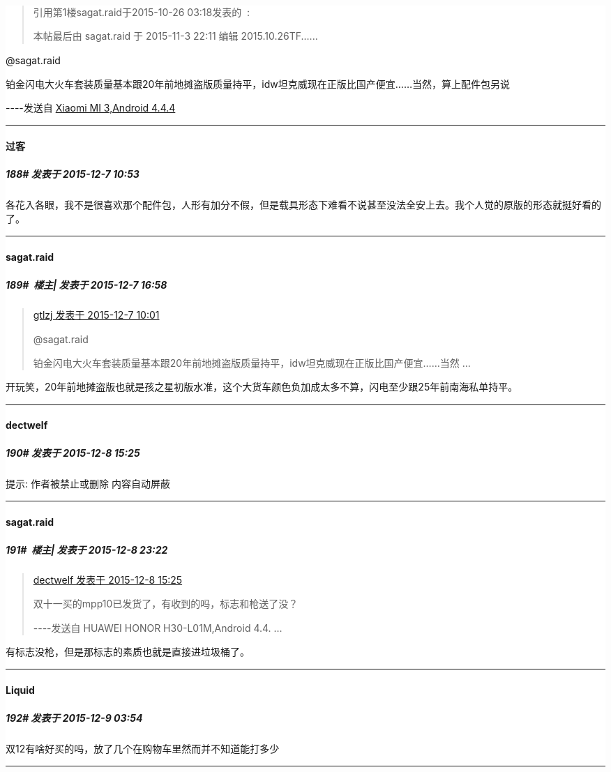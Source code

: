 <blockquote>引用第1楼sagat.raid于2015-10-26 03:18发表的  :

本帖最后由 sagat.raid 于 2015-11-3 22:11 编辑 2015.10.26TF......</blockquote>
@sagat.raid

铂金闪电大火车套装质量基本跟20年前地摊盗版质量持平，idw坦克威现在正版比国产便宜……当然，算上配件包另说

----发送自 [Xiaomi MI 3,Android 4.4.4](http://stage1.5j4m.com/?1.19) 

*****

####  过客  
##### 188#       发表于 2015-12-7 10:53

各花入各眼，我不是很喜欢那个配件包，人形有加分不假，但是载具形态下难看不说甚至没法全安上去。我个人觉的原版的形态就挺好看的了。

*****

####  sagat.raid  
##### 189#         楼主| 发表于 2015-12-7 16:58

<blockquote><a href="httphttps://bbs.saraba1st.com/2b/forum.php?mod=redirect&amp;goto=findpost&amp;pid=30948800&amp;ptid=1165789" target="_blank">gtlzj 发表于 2015-12-7 10:01</a>

@sagat.raid

铂金闪电大火车套装质量基本跟20年前地摊盗版质量持平，idw坦克威现在正版比国产便宜……当然 ...</blockquote>
开玩笑，20年前地摊盗版也就是孩之星初版水准，这个大货车颜色负加成太多不算，闪电至少跟25年前南海私单持平。

*****

####  dectwelf  
##### 190#       发表于 2015-12-8 15:25

提示: 作者被禁止或删除 内容自动屏蔽

*****

####  sagat.raid  
##### 191#         楼主| 发表于 2015-12-8 23:22

<blockquote><a href="httphttps://bbs.saraba1st.com/2b/forum.php?mod=redirect&amp;goto=findpost&amp;pid=30960868&amp;ptid=1165789" target="_blank">dectwelf 发表于 2015-12-8 15:25</a>

双十一买的mpp10已发货了，有收到的吗，标志和枪送了没？

----发送自 HUAWEI HONOR H30-L01M,Android 4.4. ...</blockquote>
有标志没枪，但是那标志的素质也就是直接进垃圾桶了。

*****

####  Liquid  
##### 192#       发表于 2015-12-9 03:54

双12有啥好买的吗，放了几个在购物车里然而并不知道能打多少

*****
